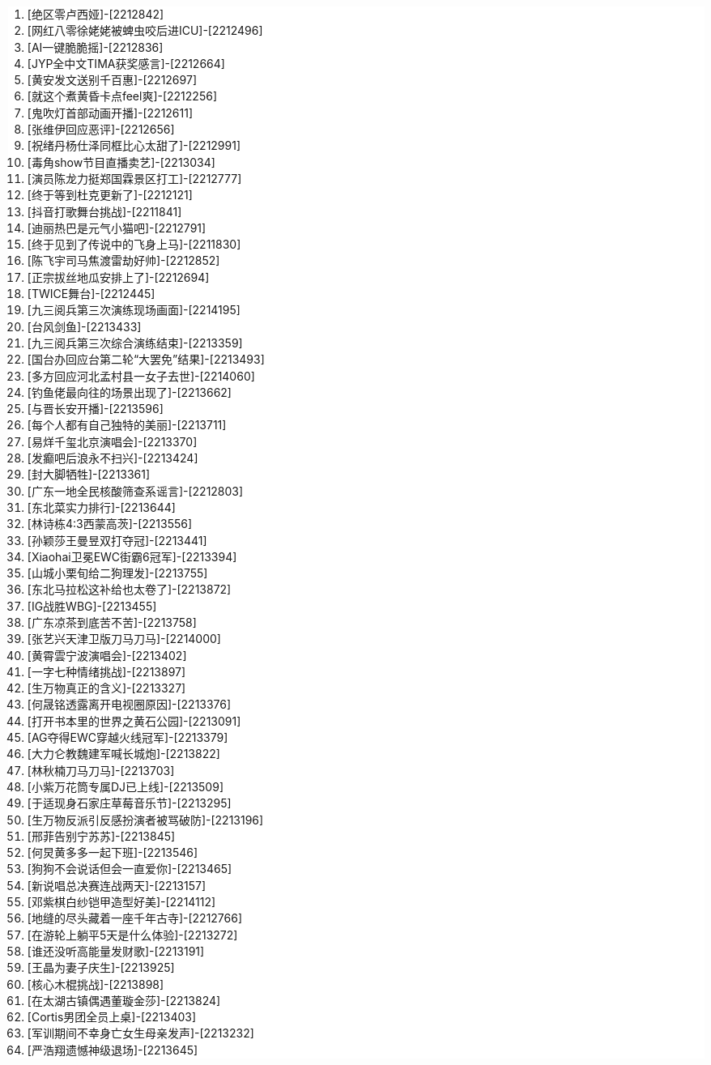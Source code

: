 1. [绝区零卢西娅]-[2212842]
1. [网红八零徐姥姥被蜱虫咬后进ICU]-[2212496]
1. [AI一键脆脆摇]-[2212836]
1. [JYP全中文TIMA获奖感言]-[2212664]
1. [黄安发文送别千百惠]-[2212697]
1. [就这个煮黄昏卡点feel爽]-[2212256]
1. [鬼吹灯首部动画开播]-[2212611]
1. [张维伊回应恶评]-[2212656]
1. [祝绪丹杨仕泽同框比心太甜了]-[2212991]
1. [毒角show节目直播卖艺]-[2213034]
1. [演员陈龙力挺郑国霖景区打工]-[2212777]
1. [终于等到杜克更新了]-[2212121]
1. [抖音打歌舞台挑战]-[2211841]
1. [迪丽热巴是元气小猫吧]-[2212791]
1. [终于见到了传说中的飞身上马]-[2211830]
1. [陈飞宇司马焦渡雷劫好帅]-[2212852]
1. [正宗拔丝地瓜安排上了]-[2212694]
1. [TWICE舞台]-[2212445]
1. [九三阅兵第三次演练现场画面]-[2214195]
1. [台风剑鱼]-[2213433]
1. [九三阅兵第三次综合演练结束]-[2213359]
1. [国台办回应台第二轮“大罢免”结果]-[2213493]
1. [多方回应河北孟村县一女子去世]-[2214060]
1. [钓鱼佬最向往的场景出现了]-[2213662]
1. [与晋长安开播]-[2213596]
1. [每个人都有自己独特的美丽]-[2213711]
1. [易烊千玺北京演唱会]-[2213370]
1. [发癫吧后浪永不扫兴]-[2213424]
1. [封大脚牺牲]-[2213361]
1. [广东一地全民核酸筛查系谣言]-[2212803]
1. [东北菜实力排行]-[2213644]
1. [林诗栋4:3西蒙高茨]-[2213556]
1. [孙颖莎王曼昱双打夺冠]-[2213441]
1. [Xiaohai卫冕EWC街霸6冠军]-[2213394]
1. [山城小栗旬给二狗理发]-[2213755]
1. [东北马拉松这补给也太卷了]-[2213872]
1. [IG战胜WBG]-[2213455]
1. [广东凉茶到底苦不苦]-[2213758]
1. [张艺兴天津卫版刀马刀马]-[2214000]
1. [黄霄雲宁波演唱会]-[2213402]
1. [一字七种情绪挑战]-[2213897]
1. [生万物真正的含义]-[2213327]
1. [何晟铭透露离开电视圈原因]-[2213376]
1. [打开书本里的世界之黄石公园]-[2213091]
1. [AG夺得EWC穿越火线冠军]-[2213379]
1. [大力仑教魏建军喊长城炮]-[2213822]
1. [林秋楠刀马刀马]-[2213703]
1. [小紫万花筒专属DJ已上线]-[2213509]
1. [于适现身石家庄草莓音乐节]-[2213295]
1. [生万物反派引反感扮演者被骂破防]-[2213196]
1. [邢菲告别宁苏苏]-[2213845]
1. [何炅黄多多一起下班]-[2213546]
1. [狗狗不会说话但会一直爱你]-[2213465]
1. [新说唱总决赛连战两天]-[2213157]
1. [邓紫棋白纱铠甲造型好美]-[2214112]
1. [地缝的尽头藏着一座千年古寺]-[2212766]
1. [在游轮上躺平5天是什么体验]-[2213272]
1. [谁还没听高能量发财歌]-[2213191]
1. [王晶为妻子庆生]-[2213925]
1. [核心木棍挑战]-[2213898]
1. [在太湖古镇偶遇董璇金莎]-[2213824]
1. [Cortis男团全员上桌]-[2213403]
1. [军训期间不幸身亡女生母亲发声]-[2213232]
1. [严浩翔遗憾神级退场]-[2213645]